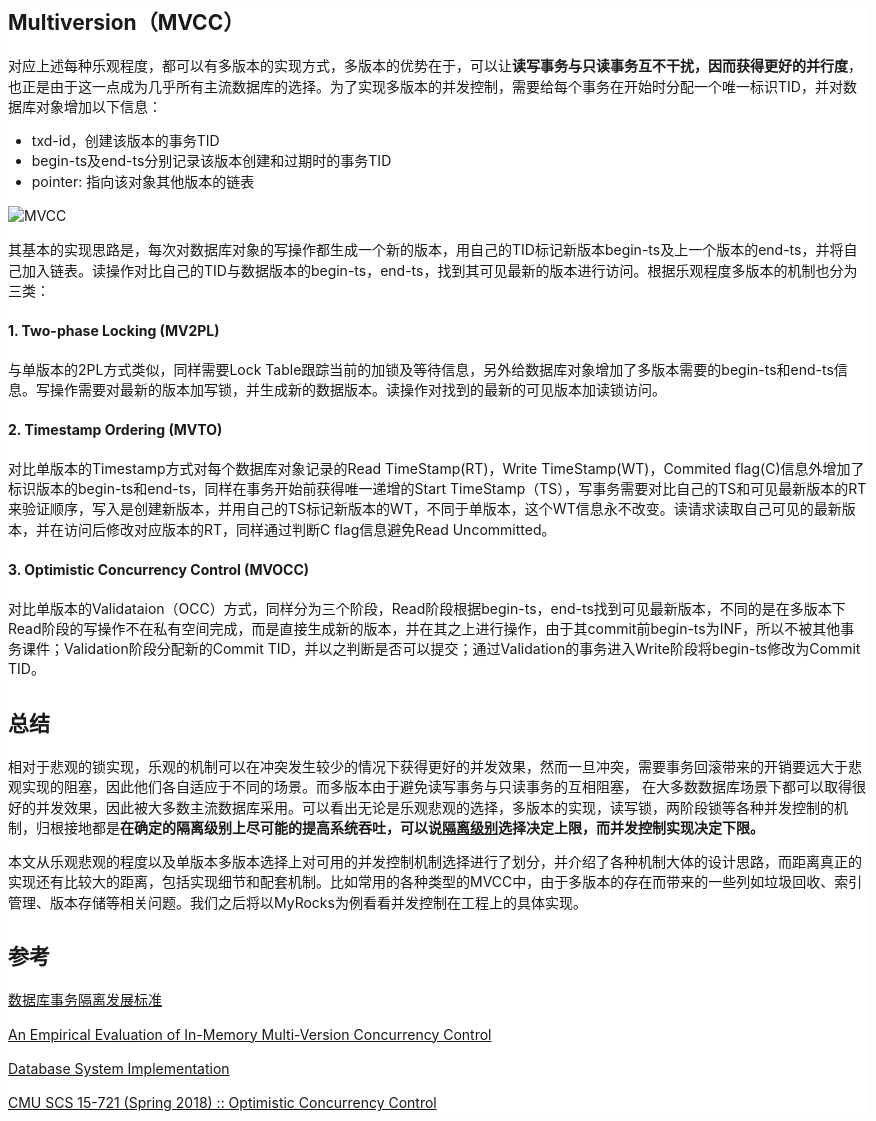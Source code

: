 
## Multiversion（MVCC）

对应上述每种乐观程度，都可以有多版本的实现方式，多版本的优势在于，可以让**读写事务与只读事务互不干扰，因而获得更好的并行度**，也正是由于这一点成为几乎所有主流数据库的选择。为了实现多版本的并发控制，需要给每个事务在开始时分配一个唯一标识TID，并对数据库对象增加以下信息：
- txd-id，创建该版本的事务TID
- begin-ts及end-ts分别记录该版本创建和过期时的事务TID
- pointer: 指向该对象其他版本的链表

![MVCC](http://catkang.github.io/assets/img/concurrency_control/MVCC.svg)

其基本的实现思路是，每次对数据库对象的写操作都生成一个新的版本，用自己的TID标记新版本begin-ts及上一个版本的end-ts，并将自己加入链表。读操作对比自己的TID与数据版本的begin-ts，end-ts，找到其可见最新的版本进行访问。根据乐观程度多版本的机制也分为三类：

#### 1. Two-phase Locking (MV2PL)
与单版本的2PL方式类似，同样需要Lock Table跟踪当前的加锁及等待信息，另外给数据库对象增加了多版本需要的begin-ts和end-ts信息。写操作需要对最新的版本加写锁，并生成新的数据版本。读操作对找到的最新的可见版本加读锁访问。

#### 2. Timestamp Ordering (MVTO)

对比单版本的Timestamp方式对每个数据库对象记录的Read TimeStamp(RT)，Write TimeStamp(WT)，Commited flag(C)信息外增加了标识版本的begin-ts和end-ts，同样在事务开始前获得唯一递增的Start TimeStamp（TS），写事务需要对比自己的TS和可见最新版本的RT来验证顺序，写入是创建新版本，并用自己的TS标记新版本的WT，不同于单版本，这个WT信息永不改变。读请求读取自己可见的最新版本，并在访问后修改对应版本的RT，同样通过判断C flag信息避免Read Uncommitted。

#### 3. Optimistic Concurrency Control (MVOCC)

对比单版本的Validataion（OCC）方式，同样分为三个阶段，Read阶段根据begin-ts，end-ts找到可见最新版本，不同的是在多版本下Read阶段的写操作不在私有空间完成，而是直接生成新的版本，并在其之上进行操作，由于其commit前begin-ts为INF，所以不被其他事务课件；Validation阶段分配新的Commit TID，并以之判断是否可以提交；通过Validation的事务进入Write阶段将begin-ts修改为Commit TID。



## 总结

相对于悲观的锁实现，乐观的机制可以在冲突发生较少的情况下获得更好的并发效果，然而一旦冲突，需要事务回滚带来的开销要远大于悲观实现的阻塞，因此他们各自适应于不同的场景。而多版本由于避免读写事务与只读事务的互相阻塞， 在大多数数据库场景下都可以取得很好的并发效果，因此被大多数主流数据库采用。可以看出无论是乐观悲观的选择，多版本的实现，读写锁，两阶段锁等各种并发控制的机制，归根接地都是**在确定的隔离级别上尽可能的提高系统吞吐，可以说[隔离级别](http://catkang.github.io/2018/08/31/isolation-level.html)选择决定上限，而并发控制实现决定下限。**

本文从乐观悲观的程度以及单版本多版本选择上对可用的并发控制机制选择进行了划分，并介绍了各种机制大体的设计思路，而距离真正的实现还有比较大的距离，包括实现细节和配套机制。比如常用的各种类型的MVCC中，由于多版本的存在而带来的一些列如垃圾回收、索引管理、版本存储等相关问题。我们之后将以MyRocks为例看看并发控制在工程上的具体实现。



## 参考

[数据库事务隔离发展标准](http://catkang.github.io/2018/08/31/isolation-level.html)

[An Empirical Evaluation of In-Memory Multi-Version Concurrency Control ](https://15721.courses.cs.cmu.edu/spring2018/papers/05-mvcc1/wu-vldb2017.pdf)

[Database System Implementation](https://www.csd.uoc.gr/~hy460/pdf/000.pdf)

[CMU SCS 15-721 (Spring 2018) :: Optimistic Concurrency Control](https://15721.courses.cs.cmu.edu/spring2018/slides/04-occ.pdf)



